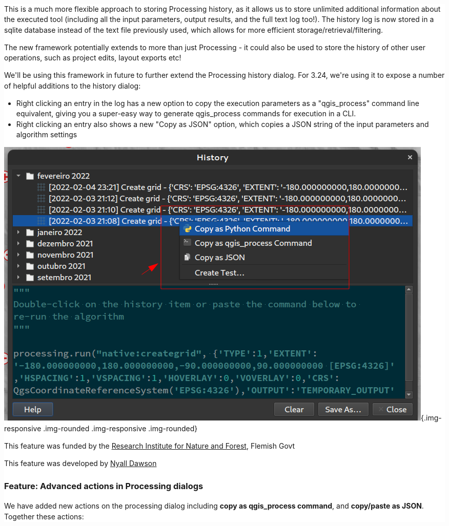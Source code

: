 This is a much more flexible approach to storing Processing history, as it allows us to store unlimited additional information about the executed tool (including all the input parameters, output results, and the full text log too!). The history log is now stored in a sqlite database instead of the text file previously used, which allows for more efficient storage/retrieval/filtering.

The new framework potentially extends to more than just Processing - it could also be used to store the history of other user operations, such as project edits, layout exports etc!

We\'ll be using this framework in future to further extend the Processing history dialog. For 3.24, we\'re using it to expose a number of helpful additions to the history dialog:

-   Right clicking an entry in the log has a new option to copy the execution parameters as a \"qgis_process\" command line equivalent, giving you a super-easy way to generate qgis_process commands for execution in a CLI.
-   Right clicking an entry also shows a new \"Copy as JSON\" option, which copies a JSON string of the input parameters and algorithm settings

![image45](images/entries/d20797cd802b8ecea77a8e1e1d96bf5fcc075f86.png){.img-responsive .img-rounded .img-responsive .img-rounded}

This feature was funded by the [Research Institute for Nature and Forest](https://www.inbo.be/en), Flemish Govt

This feature was developed by [Nyall Dawson](https://github.com/nyalldawson)

### Feature: Advanced actions in Processing dialogs

We have added new actions on the processing dialog including **copy as qgis_process command**, and **copy/paste as JSON**. Together these actions:
